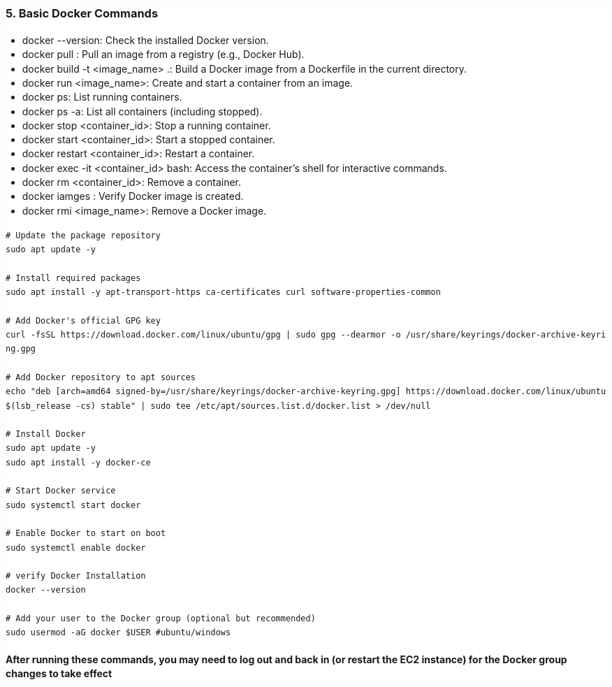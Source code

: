 ### 5. Basic Docker Commands
- docker --version: Check the installed Docker version.
- docker pull <image>: Pull an image from a registry (e.g., Docker Hub).
- docker build -t <image_name> .: Build a Docker image from a Dockerfile in the current directory.
- docker run <image_name>: Create and start a container from an image.
- docker ps: List running containers.
- docker ps -a: List all containers (including stopped).
- docker stop <container_id>: Stop a running container.
- docker start <container_id>: Start a stopped container.
- docker restart <container_id>: Restart a container.
- docker exec -it <container_id> bash: Access the container’s shell for interactive commands.
- docker rm <container_id>: Remove a container.
- docker iamges : Verify Docker image is created.
- docker rmi <image_name>: Remove a Docker image.

```
# Update the package repository
sudo apt update -y

# Install required packages
sudo apt install -y apt-transport-https ca-certificates curl software-properties-common

# Add Docker's official GPG key
curl -fsSL https://download.docker.com/linux/ubuntu/gpg | sudo gpg --dearmor -o /usr/share/keyrings/docker-archive-keyring.gpg

# Add Docker repository to apt sources
echo "deb [arch=amd64 signed-by=/usr/share/keyrings/docker-archive-keyring.gpg] https://download.docker.com/linux/ubuntu $(lsb_release -cs) stable" | sudo tee /etc/apt/sources.list.d/docker.list > /dev/null

# Install Docker
sudo apt update -y
sudo apt install -y docker-ce

# Start Docker service
sudo systemctl start docker

# Enable Docker to start on boot
sudo systemctl enable docker

# verify Docker Installation
docker --version

# Add your user to the Docker group (optional but recommended)
sudo usermod -aG docker $USER #ubuntu/windows

```
#### After running these commands, you may need to log out and back in (or restart the EC2 instance) for the Docker group changes to take effect
